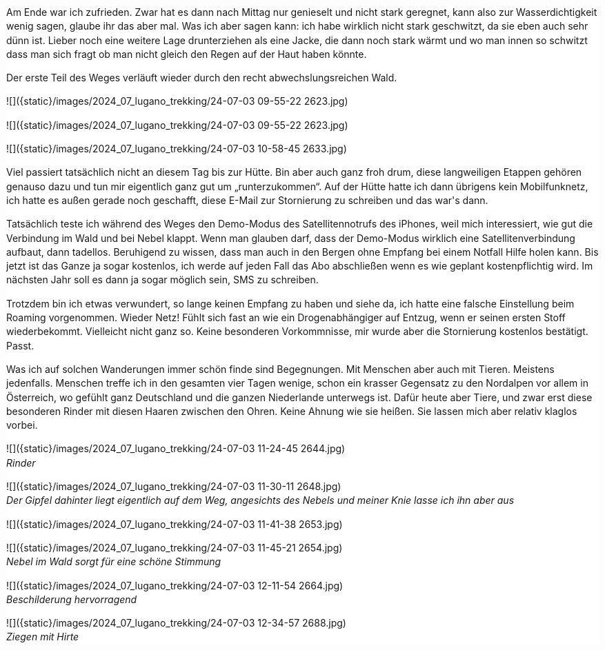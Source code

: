 Am Ende war ich zufrieden. Zwar hat es dann nach Mittag nur genieselt und nicht stark geregnet, kann also zur Wasserdichtigkeit wenig sagen, glaube ihr das aber mal. Was ich aber sagen kann: ich habe wirklich nicht stark geschwitzt, da sie eben auch sehr dünn ist. Lieber noch eine weitere Lage drunterziehen als eine Jacke, die dann noch stark wärmt und wo man innen so schwitzt dass man sich fragt ob man nicht gleich den Regen auf der Haut haben könnte.

Der erste Teil des Weges verläuft wieder durch den recht abwechslungsreichen Wald.

![]({static}/images/2024_07_lugano_trekking/24-07-03 09-55-22 2623.jpg) <br />

![]({static}/images/2024_07_lugano_trekking/24-07-03 09-55-22 2623.jpg) <br />

![]({static}/images/2024_07_lugano_trekking/24-07-03 10-58-45 2633.jpg) <br />

Viel passiert tatsächlich nicht an diesem Tag bis zur Hütte. Bin aber auch ganz froh drum, diese langweiligen Etappen gehören genauso dazu und tun mir eigentlich ganz gut um „runterzukommen“. Auf der Hütte hatte ich dann übrigens kein Mobilfunknetz, ich hatte es außen gerade noch geschafft, diese E-Mail zur Stornierung zu schreiben und das war's dann.

Tatsächlich teste ich während des Weges den Demo-Modus des Satellitennotrufs des iPhones, weil mich interessiert, wie gut die Verbindung im Wald und bei Nebel klappt. Wenn man glauben darf, dass der Demo-Modus wirklich eine Satellitenverbindung aufbaut, dann tadellos. Beruhigend zu wissen, dass man auch in den Bergen ohne Empfang bei einem Notfall Hilfe holen kann. Bis jetzt ist das Ganze ja sogar kostenlos, ich werde auf jeden Fall das Abo abschließen wenn es wie geplant kostenpflichtig wird. Im nächsten Jahr soll es dann ja sogar möglich sein, SMS zu schreiben.

Trotzdem bin ich etwas verwundert, so lange keinen Empfang zu haben und siehe da, ich hatte eine falsche Einstellung beim Roaming vorgenommen. Wieder Netz! Fühlt sich fast an wie ein Drogenabhängiger auf Entzug, wenn er seinen ersten Stoff wiederbekommt. Vielleicht nicht ganz so. Keine besonderen Vorkommnisse, mir wurde aber die Stornierung kostenlos bestätigt. Passt.

Was ich auf solchen Wanderungen immer schön finde sind Begegnungen. Mit Menschen aber auch mit Tieren. Meistens jedenfalls. Menschen treffe ich in den gesamten vier Tagen wenige, schon ein krasser Gegensatz zu den Nordalpen vor allem in Österreich, wo gefühlt ganz Deutschland und die ganzen Niederlande unterwegs ist. Dafür heute aber Tiere, und zwar erst diese besonderen Rinder mit diesen Haaren zwischen den Ohren. Keine Ahnung wie sie heißen. Sie lassen mich aber relativ klaglos vorbei.

![]({static}/images/2024_07_lugano_trekking/24-07-03 11-24-45 2644.jpg) <br />
_Rinder_

![]({static}/images/2024_07_lugano_trekking/24-07-03 11-30-11 2648.jpg) <br />
_Der Gipfel dahinter liegt eigentlich auf dem Weg, angesichts des Nebels und meiner Knie lasse ich ihn aber aus_

![]({static}/images/2024_07_lugano_trekking/24-07-03 11-41-38 2653.jpg) <br />

![]({static}/images/2024_07_lugano_trekking/24-07-03 11-45-21 2654.jpg) <br />
_Nebel im Wald sorgt für eine schöne Stimmung_

![]({static}/images/2024_07_lugano_trekking/24-07-03 12-11-54 2664.jpg) <br />
_Beschilderung hervorragend_

![]({static}/images/2024_07_lugano_trekking/24-07-03 12-34-57 2688.jpg) <br />
_Ziegen mit Hirte_
